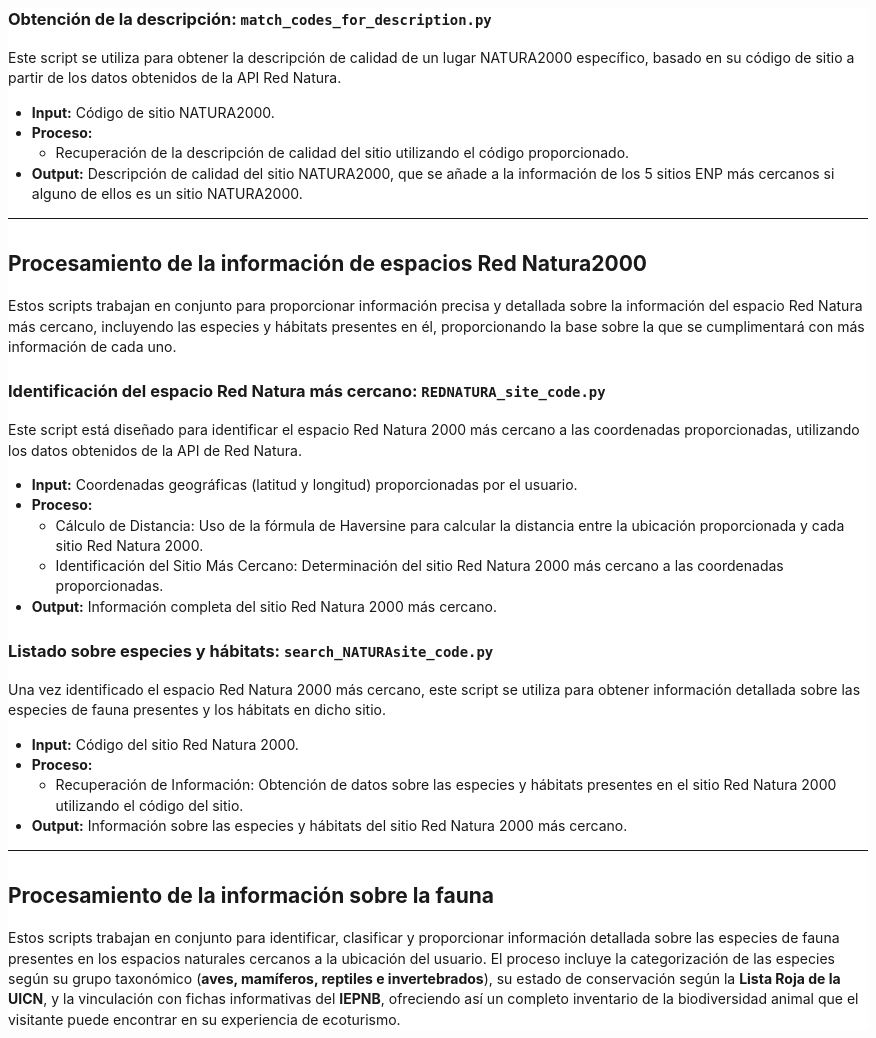 ### Obtención de la descripción: `match_codes_for_description.py`  
Este script se utiliza para obtener la descripción de calidad de un lugar NATURA2000 específico, basado en su código de sitio a partir de los datos obtenidos de la API Red Natura.  

- **Input:** Código de sitio NATURA2000.  
- **Proceso:**  
  - Recuperación de la descripción de calidad del sitio utilizando el código proporcionado.  
- **Output:** Descripción de calidad del sitio NATURA2000, que se añade a la información de los 5 sitios ENP más cercanos si alguno de ellos es un sitio NATURA2000.  

---

## Procesamiento de la información de espacios Red Natura2000  
Estos scripts trabajan en conjunto para proporcionar información precisa y detallada sobre la información del espacio Red Natura más cercano, incluyendo las especies y hábitats presentes en él, proporcionando la base sobre la que se cumplimentará con más información de cada uno.  

### Identificación del espacio Red Natura más cercano: `REDNATURA_site_code.py`  
Este script está diseñado para identificar el espacio Red Natura 2000 más cercano a las coordenadas proporcionadas, utilizando los datos obtenidos de la API de Red Natura.  

- **Input:** Coordenadas geográficas (latitud y longitud) proporcionadas por el usuario.  
- **Proceso:**  
  - Cálculo de Distancia: Uso de la fórmula de Haversine para calcular la distancia entre la ubicación proporcionada y cada sitio Red Natura 2000.  
  - Identificación del Sitio Más Cercano: Determinación del sitio Red Natura 2000 más cercano a las coordenadas proporcionadas.  
- **Output:** Información completa del sitio Red Natura 2000 más cercano.  

### Listado sobre especies y hábitats: `search_NATURAsite_code.py`  
Una vez identificado el espacio Red Natura 2000 más cercano, este script se utiliza para obtener información detallada sobre las especies de fauna presentes y los hábitats en dicho sitio.  

- **Input:** Código del sitio Red Natura 2000.  
- **Proceso:**  
  - Recuperación de Información: Obtención de datos sobre las especies y hábitats presentes en el sitio Red Natura 2000 utilizando el código del sitio.  
- **Output:** Información sobre las especies y hábitats del sitio Red Natura 2000 más cercano.  

---

## Procesamiento de la información sobre la fauna  

Estos scripts trabajan en conjunto para identificar, clasificar y proporcionar información detallada sobre las especies de fauna presentes en los espacios naturales cercanos a la ubicación del usuario. El proceso incluye la categorización de las especies según su grupo taxonómico (**aves, mamíferos, reptiles e invertebrados**), su estado de conservación según la **Lista Roja de la UICN**, y la vinculación con fichas informativas del **IEPNB**, ofreciendo así un completo inventario de la biodiversidad animal que el visitante puede encontrar en su experiencia de ecoturismo.  
